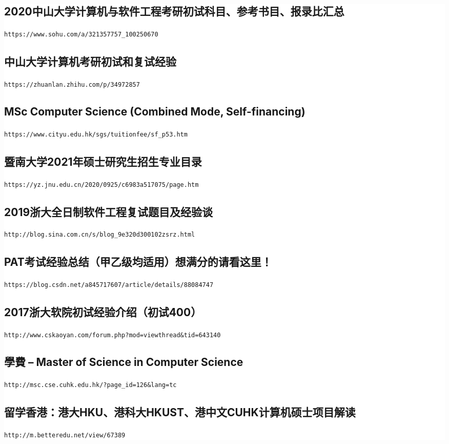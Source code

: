 ## 2020中山大学计算机与软件工程考研初试科目、参考书目、报录比汇总

```
https://www.sohu.com/a/321357757_100250670
```

## 中山大学计算机考研初试和复试经验

```
https://zhuanlan.zhihu.com/p/34972857
```

## MSc Computer Science (Combined Mode, Self-financing)

```
https://www.cityu.edu.hk/sgs/tuitionfee/sf_p53.htm
```

## 暨南大学2021年硕士研究生招生专业目录

```
https://yz.jnu.edu.cn/2020/0925/c6983a517075/page.htm
```

## 2019浙大全日制软件工程复试题目及经验谈

```
http://blog.sina.com.cn/s/blog_9e320d300102zsrz.html
```

## PAT考试经验总结（甲乙级均适用）想满分的请看这里！

```
https://blog.csdn.net/a845717607/article/details/88084747
```

## 2017浙大软院初试经验介绍（初试400）

```
http://www.cskaoyan.com/forum.php?mod=viewthread&tid=643140
```

## 學費 – Master of Science in Computer Science

```
http://msc.cse.cuhk.edu.hk/?page_id=126&lang=tc
```

## 留学香港：港大HKU、港科大HKUST、港中文CUHK计算机硕士项目解读

```
http://m.betteredu.net/view/67389
```
